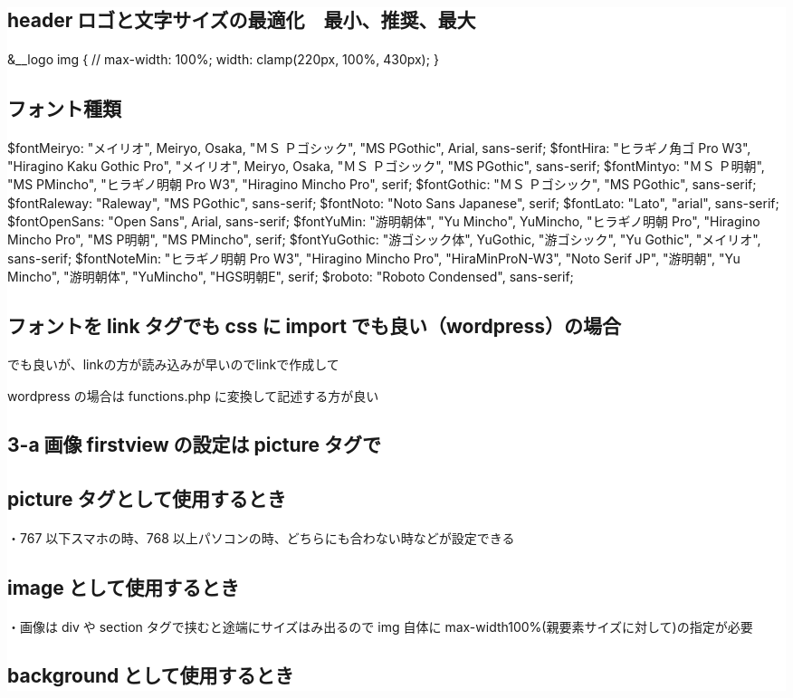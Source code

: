 
## header ロゴと文字サイズの最適化　最小、推奨、最大

&\_\_logo img {
// max-width: 100%;
width: clamp(220px, 100%, 430px);
}

## フォント種類

$fontMeiryo: "メイリオ", Meiryo, Osaka, "ＭＳ Ｐゴシック", "MS PGothic", Arial,
  sans-serif;
$fontHira: "ヒラギノ角ゴ Pro W3", "Hiragino Kaku Gothic Pro", "メイリオ", Meiryo,
Osaka, "ＭＳ Ｐゴシック", "MS PGothic", sans-serif;
$fontMintyo: "ＭＳ Ｐ明朝", "MS PMincho", "ヒラギノ明朝 Pro W3",
  "Hiragino Mincho Pro", serif;
$fontGothic: "ＭＳ Ｐゴシック", "MS PGothic", sans-serif;
$fontRaleway: "Raleway", "MS PGothic", sans-serif;
$fontNoto: "Noto Sans Japanese", serif;
$fontLato: "Lato", "arial", sans-serif;
$fontOpenSans: "Open Sans", Arial, sans-serif;
$fontYuMin: "游明朝体", "Yu Mincho", YuMincho, "ヒラギノ明朝 Pro",
  "Hiragino Mincho Pro", "MS P明朝", "MS PMincho", serif;
$fontYuGothic: "游ゴシック体", YuGothic, "游ゴシック", "Yu Gothic", "メイリオ",
sans-serif;
$fontNoteMin: "ヒラギノ明朝 Pro W3", "Hiragino Mincho Pro", "HiraMinProN-W3",
  "Noto Serif JP", "游明朝", "Yu Mincho", "游明朝体", "YuMincho", "HGS明朝E",
  serif;
$roboto: "Roboto Condensed", sans-serif;

## フォントを link タグでも css に import でも良い（wordpress）の場合

<style>
@import url('https://fonts.googleapis.com/css2?family=Noto+Sans+JP:wght@100..900&display=swap');
</style>でも良いが、linkの方が読み込みが早いのでlinkで作成して

wordpress の場合は functions.php に変換して記述する方が良い

## 3-a 画像 firstview の設定は picture タグで

## picture タグとして使用するとき

・767 以下スマホの時、768 以上パソコンの時、どちらにも合わない時などが設定できる

## image として使用するとき

・画像は div や section タグで挟むと途端にサイズはみ出るので img 自体に max-width100%(親要素サイズに対して)の指定が必要

## background として使用するとき
